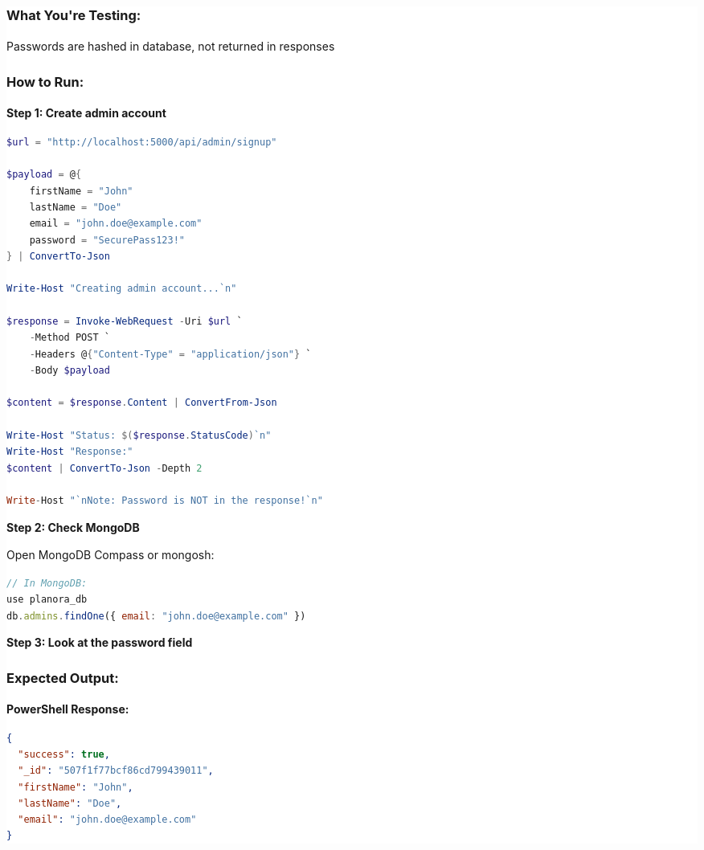 ### What You're Testing:
Passwords are hashed in database, not returned in responses

### How to Run:

**Step 1: Create admin account**

```powershell
$url = "http://localhost:5000/api/admin/signup"

$payload = @{
    firstName = "John"
    lastName = "Doe"
    email = "john.doe@example.com"
    password = "SecurePass123!"
} | ConvertTo-Json

Write-Host "Creating admin account...`n"

$response = Invoke-WebRequest -Uri $url `
    -Method POST `
    -Headers @{"Content-Type" = "application/json"} `
    -Body $payload

$content = $response.Content | ConvertFrom-Json

Write-Host "Status: $($response.StatusCode)`n"
Write-Host "Response:"
$content | ConvertTo-Json -Depth 2

Write-Host "`nNote: Password is NOT in the response!`n"
```

**Step 2: Check MongoDB**

Open MongoDB Compass or mongosh:

```javascript
// In MongoDB:
use planora_db
db.admins.findOne({ email: "john.doe@example.com" })
```

**Step 3: Look at the password field**

### Expected Output:

**PowerShell Response:**
```json
{
  "success": true,
  "_id": "507f1f77bcf86cd799439011",
  "firstName": "John",
  "lastName": "Doe",
  "email": "john.doe@example.com"
}
```
